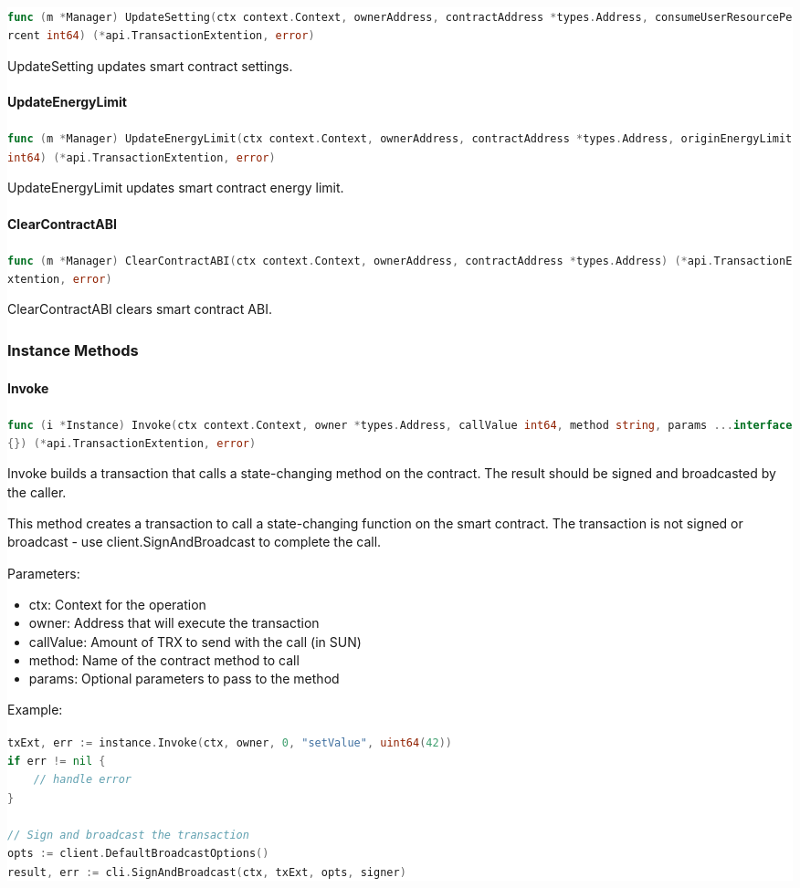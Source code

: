 ```go
func (m *Manager) UpdateSetting(ctx context.Context, ownerAddress, contractAddress *types.Address, consumeUserResourcePercent int64) (*api.TransactionExtention, error)
```

UpdateSetting updates smart contract settings.

#### UpdateEnergyLimit

```go
func (m *Manager) UpdateEnergyLimit(ctx context.Context, ownerAddress, contractAddress *types.Address, originEnergyLimit int64) (*api.TransactionExtention, error)
```

UpdateEnergyLimit updates smart contract energy limit.

#### ClearContractABI

```go
func (m *Manager) ClearContractABI(ctx context.Context, ownerAddress, contractAddress *types.Address) (*api.TransactionExtention, error)
```

ClearContractABI clears smart contract ABI.

### Instance Methods

#### Invoke

```go
func (i *Instance) Invoke(ctx context.Context, owner *types.Address, callValue int64, method string, params ...interface{}) (*api.TransactionExtention, error)
```

Invoke builds a transaction that calls a state-changing method on the contract. The result should be signed and broadcasted by the caller.

This method creates a transaction to call a state-changing function on the smart contract. The transaction is not signed or broadcast - use client.SignAndBroadcast to complete the call.

Parameters:
- ctx: Context for the operation
- owner: Address that will execute the transaction
- callValue: Amount of TRX to send with the call (in SUN)
- method: Name of the contract method to call
- params: Optional parameters to pass to the method

Example:
```go
txExt, err := instance.Invoke(ctx, owner, 0, "setValue", uint64(42))
if err != nil {
    // handle error
}

// Sign and broadcast the transaction
opts := client.DefaultBroadcastOptions()
result, err := cli.SignAndBroadcast(ctx, txExt, opts, signer)
```
